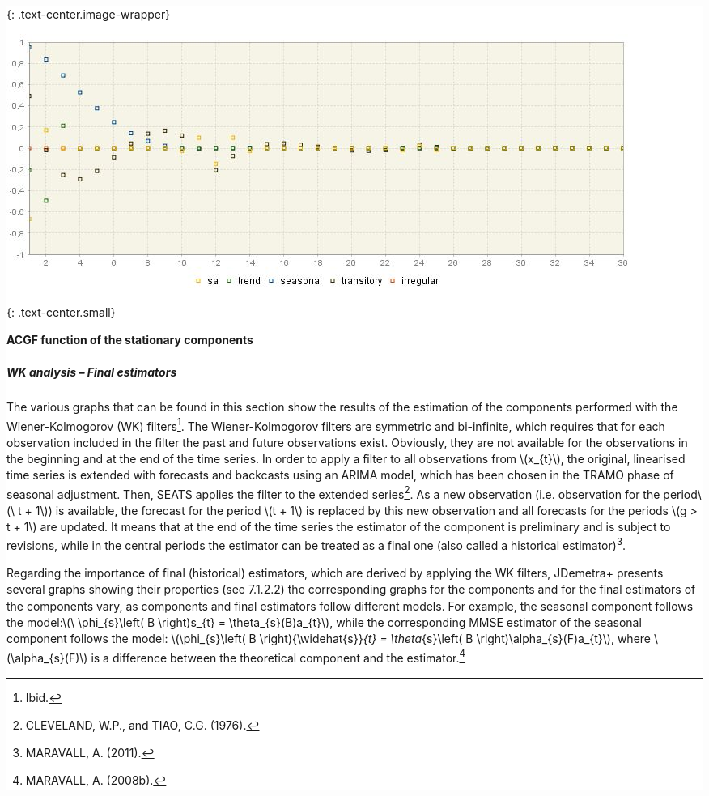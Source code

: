 {: .text-center.image-wrapper}

![Text](/assets/img/reference-manual/manual/RM_C_pic54.jpg)

{: .text-center.small}

**ACGF function of the stationary components**

##### **WK analysis – Final estimators**

The various graphs that can be found in this section show the results of
the estimation of the components performed with the Wiener-Kolmogorov
(WK) filters[^30]. The Wiener-Kolmogorov filters are symmetric and
bi-infinite, which requires that for each observation included in the
filter the past and future observations exist. Obviously, they are not
available for the observations in the beginning and at the end of the
time series. In order to apply a filter to all observations from
\\(x_{t}\\), the original, linearised time series is extended with
forecasts and backcasts using an ARIMA model, which has been chosen in
the TRAMO phase of seasonal adjustment. Then, SEATS applies the filter
to the extended series[^31]. As a new observation (i.e. observation for
the period\\(\ t + 1\\)) is available, the forecast for the period
\\(t + 1\\) is replaced by this new observation and all forecasts for
the periods \\(g > t + 1\\) are updated. It means that at the end of the
time series the estimator of the component is preliminary and is subject
to revisions, while in the central periods the estimator can be treated
as a final one (also called a historical estimator)[^32].

Regarding the importance of final (historical) estimators, which are
derived by applying the WK filters, JDemetra+ presents several graphs
showing their properties (see 7.1.2.2) the corresponding graphs for the
components and for the final estimators of the components vary, as
components and final estimators follow different models. For example,
the seasonal component follows the
model:\\(\ \phi_{s}\left( B \right)s_{t} = \theta_{s}(B)a_{t}\\), while
the corresponding MMSE estimator of the seasonal component follows the
model:
\\(\phi_{s}\left( B \right){\widehat{s}}_{t} = \theta_{s}\left( B \right)\alpha_{s}(F)a_{t}\\),
where \\(\alpha_{s}(F)\\) is a difference between the theoretical
component and the estimator.[^33]


[^10]: MARAVALL, A. (2009).
[^11]: ‘*ESS Guidelines on Seasonal Adjustment*’ (2015).
[^12]: ‘*X-13ARIMA-SEATS Reference Manual*’ (2015).
[^13]: ‘*ESS Guidelines on Seasonal Adjustment*’ (2015).
[^14]: Orthogonality means that behaviour of each component is
[^15]: The MA process is invertible if can be rewritten as a linear
[^16]: See 7.1.
[^17]: It is assumed that irregular component is a white noise variable,
[^18]: In order to identify the components SEATS assumes that the
[^19]: MARAVALL, A. (2009).
[^20]: MARAVALL, A., and SÁNCHEZ, F.J. (2000).
[^21]: KAISER, R., and MARAVALL, A. (2001).
[^22]: To be available in the ‘*JDemetra+ User Guide*’ (2017).
[^23]: See 7.1.1.
[^24]: MARAVALL, A. (1995).
[^25]: Q is an order of the overall MA process, while P is an order of
[^26]: See 7.1.2.1 for further information.
[^27]: KAISER, R., and MARAVALL, A. (2000).
[^28]: Ibid.
[^29]: See 7.3.
[^30]: Ibid.
[^31]: CLEVELAND, W.P., and TIAO, C.G. (1976).
[^32]: MARAVALL, A. (2011).
[^33]: MARAVALL, A. (2008b).
[^34]: See 7.3.
[^35]: See 7.1.2.2.
[^36]: MARAVALL, A. (2003).
[^37]: Squared gain definition is in 7.1.2.2.
[^38]: PLANAS, C. (1998).
[^39]: See 7.1.2.3. For further details see MARAVALL, A. (2008b).
[^40]: MARAVALL, A. (2000).
[^41]: GÓMEZ, V., and MARAVALL, A. (2001). The current adjustment means
[^42]: MARAVALL, A. (1995).
[^43]: MARAVALL, A. (1995).
[^1]: MARAVALL, A. (1995).
[^2]: The variance of the component innovation is the variance resulting
[^3]: MARAVALL, A. (1995).
[^4]: KAISER, R., and MARAVALL, A. (2005).
[^5]: MARAVALL, A. (1993).
[^6]: MARAVALL, A. (1997).
[^7]: From the TRAMO/SEATS estimator structure it can be shown that the
[^8]: The theoretical variance (*Estimator*) should be similar to the
[^9]: MARAVALL, A. (1995).
[^10]: See 7.9.
[^11]: MARAVALL, A. (1993).
[^12]: MARAVALL, A. (2000).
[^13]: GÓMEZ, V., and MARAVALL, A. (2001).
[^14]: MARAVALL, A., CAPORELLO, G., PÉREZ, D., and LÓPEZ, R. (2014).
[^15]: MARAVALL, A. (1987).
[^16]: GÓMEZ, V., and MARAVALL, A. (2001).
[^17]: GÓMEZ, V., and MARAVALL, A. (2001).
[^18]: MARAVALL, A. (2003).
[^19]: MARAVALL, A., and CANETE, D. (2011).
[^20]: The series is deterended with the Hodrick-Prescott filter.
[^21]: See 7.1.1.
[^22]: DAGUM, E.B. (1987).
[^23]: ‘*ESS Guideline*s *on* *Seasonal Adjustment*’ (2015).
[^24]: FINDLEY, D., MONSELL, B.C., BELL, W.R., OTTO, M.C., and CHEN,
[^25]: The theoretical motivation for the choice of spectral estimator
[^26]: This indicator appears only if the series is a white noise
[^27]: For description of the periodogram see 7.3.1. The autoregressive
[^28]: See 7.4.
[^29]: A seasonal break is defined as a sudden and sustained change in
[^30]: Fast moving seasonality means that the seasonal pattern displays
[^31]: The procedure of withdrawing spans from time series is described
[^32]: FINDLEY, D., MONSELL, B.C., SHULMAN, H.B., and PUGH, M.G. (1990).
[^33]: In frequency polygon data presented on the horizontal axis are
[^34]: FINDLEY, D., MONSELL, B.C., SHULMAN, H.B., and PUGH, M.G. (1990).